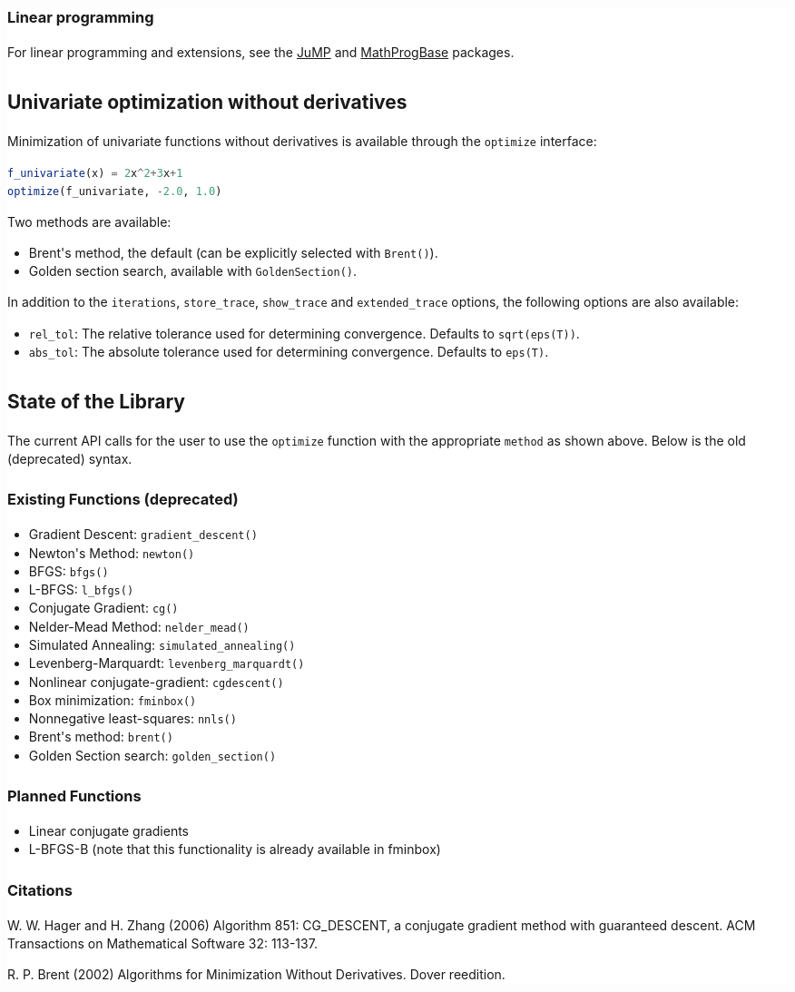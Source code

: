 ### Linear programming

For linear programming and extensions, see the [JuMP](https://github.com/JuliaOpt/JuMP.jl) and [MathProgBase](https://github.com/JuliaOpt/MathProgBase.jl) packages.

## Univariate optimization without derivatives

Minimization of univariate functions without derivatives is available through
the `optimize` interface:

```jl
f_univariate(x) = 2x^2+3x+1
optimize(f_univariate, -2.0, 1.0)
```

Two methods are available:

* Brent's method, the default (can be explicitly selected with `Brent()`).
* Golden section search, available with `GoldenSection()`.

In addition to the `iterations`, `store_trace`, `show_trace` and
`extended_trace` options, the following options are also available:

* `rel_tol`: The relative tolerance used for determining convergence. Defaults to `sqrt(eps(T))`.
* `abs_tol`: The absolute tolerance used for determining convergence. Defaults to `eps(T)`.

## State of the Library

The current API calls for the user to use the `optimize` function with the appropriate `method` as shown above. Below is the old (deprecated) syntax.

### Existing Functions (deprecated)
* Gradient Descent: `gradient_descent()`
* Newton's Method: `newton()`
* BFGS: `bfgs()`
* L-BFGS: `l_bfgs()`
* Conjugate Gradient: `cg()`
* Nelder-Mead Method: `nelder_mead()`
* Simulated Annealing: `simulated_annealing()`
* Levenberg-Marquardt: `levenberg_marquardt()`
* Nonlinear conjugate-gradient: `cgdescent()`
* Box minimization: `fminbox()`
* Nonnegative least-squares: `nnls()`
* Brent's method: `brent()`
* Golden Section search: `golden_section()`

### Planned Functions
* Linear conjugate gradients
* L-BFGS-B (note that this functionality is already available in fminbox)

### Citations

W. W. Hager and H. Zhang (2006) Algorithm 851: CG_DESCENT, a conjugate gradient method with guaranteed descent. ACM Transactions on Mathematical Software 32: 113-137.

R. P. Brent (2002) Algorithms for Minimization Without Derivatives. Dover reedition.
